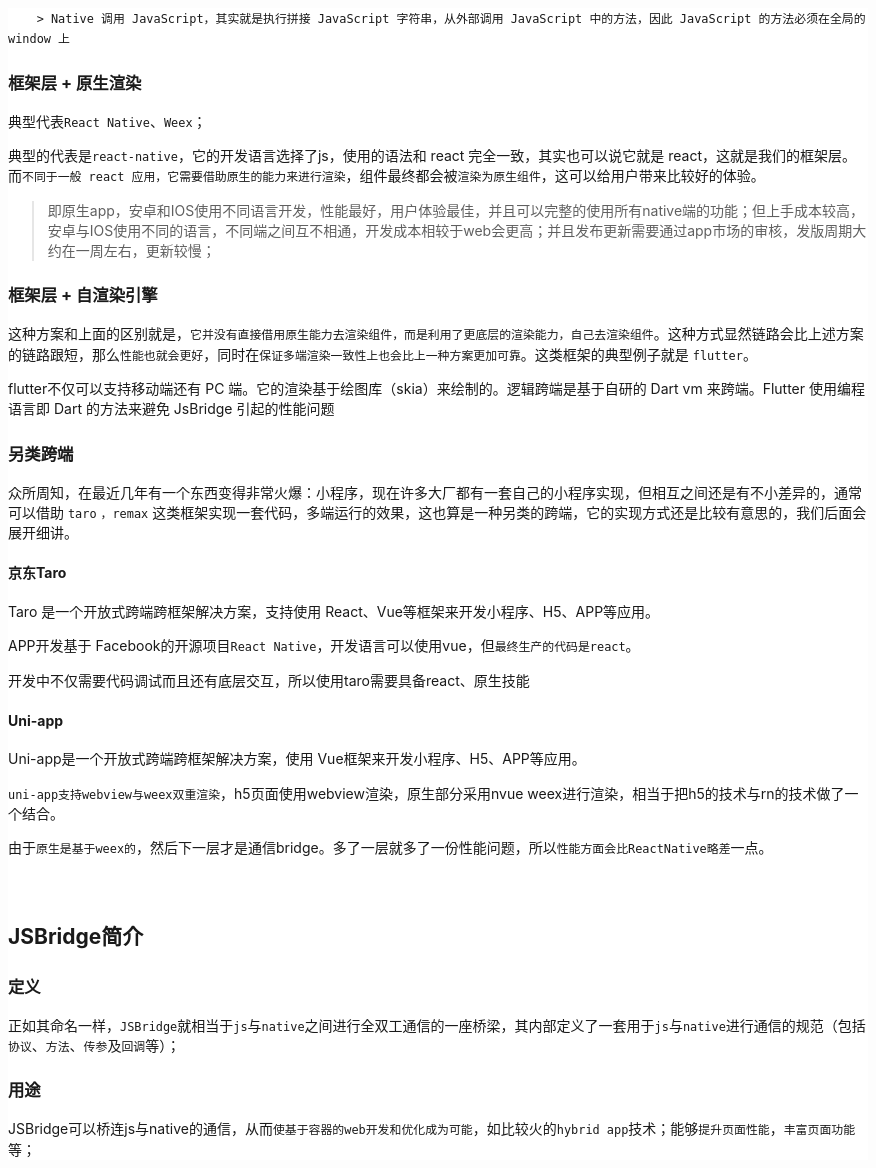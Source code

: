         > Native 调用 JavaScript，其实就是执行拼接 JavaScript 字符串，从外部调用 JavaScript 中的方法，因此 JavaScript 的方法必须在全局的 window 上


### 框架层 + 原生渲染

典型代表`React Native`、`Weex`；

典型的代表是`react-native`，它的开发语言选择了js，使用的语法和 react 完全一致，其实也可以说它就是 react，这就是我们的框架层。而`不同于一般 react 应用，它需要借助原生的能力来进行渲染`，组件最终都会被`渲染为原生组件`，这可以给用户带来比较好的体验。

> 即原生app，安卓和IOS使用不同语言开发，性能最好，用户体验最佳，并且可以完整的使用所有native端的功能；但上手成本较高，安卓与IOS使用不同的语言，不同端之间互不相通，开发成本相较于web会更高；并且发布更新需要通过app市场的审核，发版周期大约在一周左右，更新较慢；

### 框架层 + 自渲染引擎

这种方案和上面的区别就是，`它并没有直接借用原生能力去渲染组件，而是利用了更底层的渲染能力，自己去渲染组件`。这种方式显然链路会比上述方案的链路跟短，那么`性能也就会更好`，同时在`保证多端渲染一致性上也会比上一种方案更加可靠`。这类框架的典型例子就是 `flutter`。

flutter不仅可以支持移动端还有 PC 端。它的渲染基于绘图库（skia）来绘制的。逻辑跨端是基于自研的 Dart vm 来跨端。Flutter 使用编程语言即 Dart 的方法来避免 JsBridge 引起的性能问题


### 另类跨端

众所周知，在最近几年有一个东西变得非常火爆：小程序，现在许多大厂都有一套自己的小程序实现，但相互之间还是有不小差异的，通常可以借助 `taro` `，remax` 这类框架实现一套代码，多端运行的效果，这也算是一种另类的跨端，它的实现方式还是比较有意思的，我们后面会展开细讲。

#### 京东Taro
Taro 是一个开放式跨端跨框架解决方案，支持使用 React、Vue等框架来开发小程序、H5、APP等应用。

APP开发基于 Facebook的开源项目`React Native`，开发语言可以使用vue，但`最终生产的代码是react`。

开发中不仅需要代码调试而且还有底层交互，所以使用taro需要具备react、原生技能

#### Uni-app

Uni-app是一个开放式跨端跨框架解决方案，使用 Vue框架来开发小程序、H5、APP等应用。

`uni-app支持webview与weex双重渲染`，h5页面使用webview渲染，原生部分采用nvue weex进行渲染，相当于把h5的技术与rn的技术做了一个结合。

由于`原生是基于weex的`，然后下一层才是通信bridge。多了一层就多了一份性能问题，所以`性能方面会比ReactNative略差`一点。


<br/>

## JSBridge简介

### 定义

正如其命名一样，`JSBridge`就相当于`js`与`native`之间进行全双工通信的一座桥梁，其内部定义了一套用于`js`与`native`进行通信的规范（包括`协议`、`方法`、`传参`及`回调`等）；

### 用途

JSBridge可以桥连js与native的通信，从而`使基于容器的web开发和优化成为可能`，如比较火的`hybrid app`技术；能够`提升页面性能`，`丰富页面功能`等；
